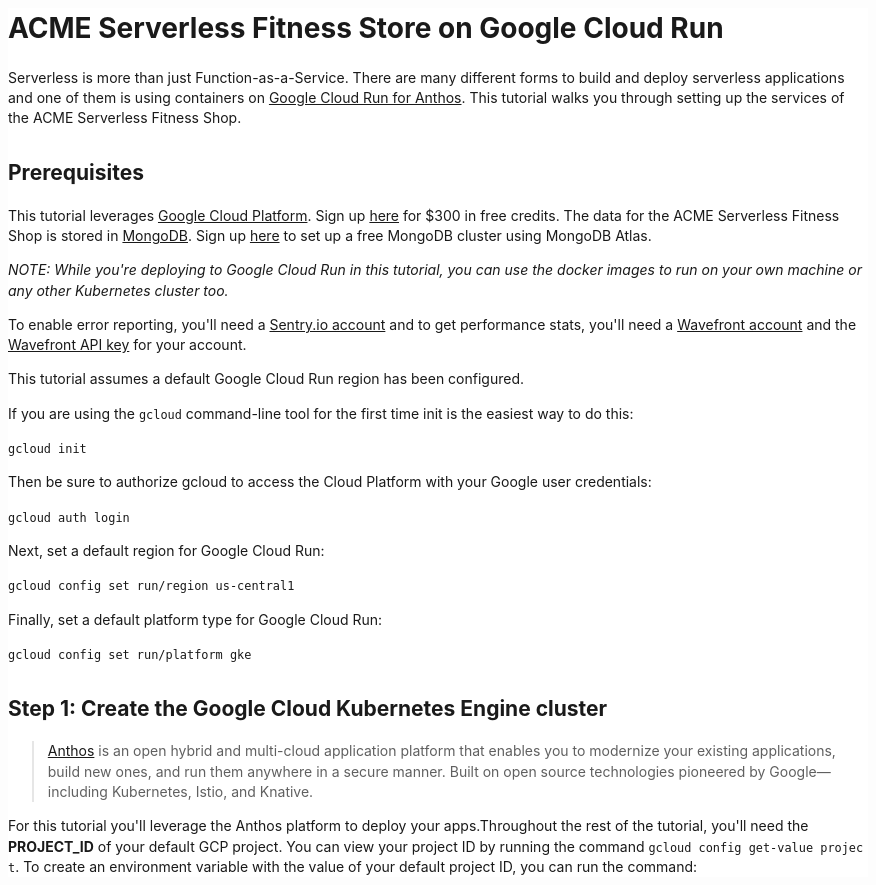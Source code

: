 # ACME Serverless Fitness Store on Google Cloud Run

Serverless is more than just Function-as-a-Service. There are many different forms to build and deploy serverless applications and one of them is using containers on [Google Cloud Run for Anthos](https://cloud.google.com/anthos/run/). This tutorial walks you through setting up the services of the ACME Serverless Fitness Shop.

## Prerequisites

This tutorial leverages [Google Cloud Platform](https://cloud.google.com/). Sign up [here](https://cloud.google.com/free/) for $300 in free credits. The data for the ACME Serverless Fitness Shop is stored in [MongoDB](https://mongodb.com). Sign up [here](https://www.mongodb.com/cloud/atlas/register) to set up a free MongoDB cluster using MongoDB Atlas.

*NOTE: While you're deploying to Google Cloud Run in this tutorial, you can use the docker images to run on your own machine or any other Kubernetes cluster too.*

To enable error reporting, you'll need a [Sentry.io account](https://sentry.io) and to get performance stats, you'll need a [Wavefront account](https://www.wavefront.com/sign-up/) and the [Wavefront API key](https://docs.wavefront.com/wavefront_api.html) for your account.

This tutorial assumes a default Google Cloud Run region has been configured.

If you are using the `gcloud` command-line tool for the first time init is the easiest way to do this:

```bash
gcloud init
```

Then be sure to authorize gcloud to access the Cloud Platform with your Google user credentials:

```bash
gcloud auth login
```

Next, set a default region for Google Cloud Run:

```bash
gcloud config set run/region us-central1
```

Finally, set a default platform type for Google Cloud Run:

```bash
gcloud config set run/platform gke
```

## Step 1: Create the Google Cloud Kubernetes Engine cluster

> [Anthos](https://cloud.google.com/anthos) is an open hybrid and multi-cloud application platform that enables you to modernize your existing applications, build new ones, and run them anywhere in a secure manner. Built on open source technologies pioneered by Google—including Kubernetes, Istio, and Knative.

For this tutorial you'll leverage the Anthos platform to deploy your apps.Throughout the rest of the tutorial, you'll need the **PROJECT_ID** of your default GCP project. You can view your project ID by running the command `gcloud config get-value project`. To create an environment variable with the value of your default project ID, you can run the command:
